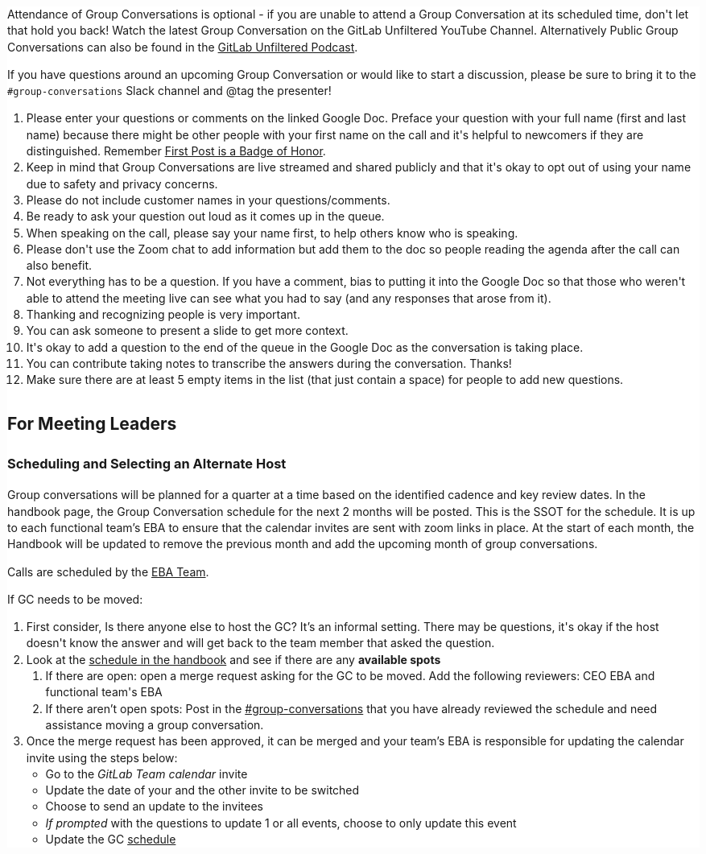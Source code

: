 Attendance of Group Conversations is optional - if you are unable to attend a Group Conversation at its scheduled time, don't let that hold you back! Watch the latest Group Conversation on the GitLab Unfiltered YouTube Channel. Alternatively Public Group Conversations can also be found in the [GitLab Unfiltered Podcast](https://about.gitlab.com/blog/2019/07/03/group-conversation-podcast/).

If you have questions around an upcoming Group Conversation or would like to start a discussion, please be sure to bring it to the `#group-conversations` Slack channel and @tag the presenter!

1. Please enter your questions or comments on the linked Google Doc. Preface your question with your full name (first and last name) because there might be other people with your first name on the call and it's helpful to newcomers if they are distinguished. Remember [First Post is a Badge of Honor](/handbook/communication/#first-post-is-a-badge-of-honor).
1. Keep in mind that Group Conversations are live streamed and shared publicly and that it's okay to opt out of using your name due to safety and privacy concerns.
1. Please do not include customer names in your questions/comments.
1. Be ready to ask your question out loud as it comes up in the queue.
1. When speaking on the call, please say your name first, to help others know who is speaking.
1. Please don't use the Zoom chat to add information but add them to the doc so people reading the agenda after the call can also benefit.
1. Not everything has to be a question. If you have a comment, bias to putting it into the Google Doc so that those who weren't able to attend the meeting live can see what you had to say (and any responses that arose from it).
1. Thanking and recognizing people is very important.
1. You can ask someone to present a slide to get more context.
1. It's okay to add a question to the end of the queue in the Google Doc as the conversation is taking place.
1. You can contribute taking notes to transcribe the answers during the conversation. Thanks!
1. Make sure there are at least 5 empty items in the list (that just contain a space) for people to add new questions.

## For Meeting Leaders

### Scheduling and Selecting an Alternate Host

Group conversations will be planned for a quarter at a time based on the identified cadence and key review dates. In the handbook page, the Group Conversation schedule for the next 2 months will be posted. This is the SSOT for the schedule. It is up to each functional team’s EBA to ensure that the calendar invites are sent with zoom links in place. At the start of each month, the Handbook will be updated to remove the previous month and add the upcoming month of group conversations.

Calls are scheduled by the [EBA Team](/job-families/people-group/executive-business-administrator/).

If GC needs to be moved:
1. First consider, Is there anyone else to host the GC? It’s an informal setting. There may be questions, it's okay if the host doesn't know the answer and will get back to the team member that asked the question.
1. Look at the [schedule in the handbook](/handbook/group-conversations/#current-schedule) and see if there are any **available spots**
    1. If there are open: open a merge request asking for the GC to be moved. Add the following reviewers: CEO EBA and functional team's EBA
    1. If there aren’t open spots: Post in the [#group-conversations](https://gitlab.slack.com/archives/C9H6V41U0) that you have already reviewed the schedule and need assistance moving a group conversation.
1. Once the merge request has been approved, it can be merged and your team’s EBA is responsible for updating the calendar invite using the steps below:
    - Go to the *GitLab Team calendar* invite
    - Update the date of your and the other invite to be switched
    - Choose to send an update to the invitees
    - *If prompted* with the questions to update 1 or all events, choose to only update this event
    - Update the GC [schedule](/handbook/group-conversations/#current-schedule)
